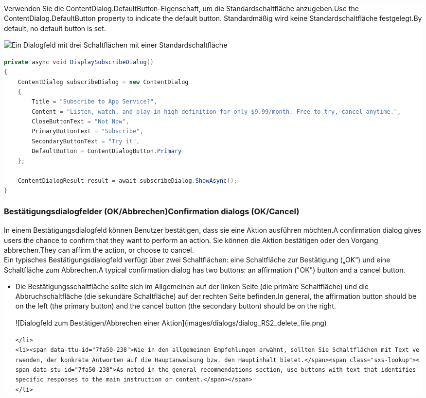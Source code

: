<span data-ttu-id="7fa50-229">Verwenden Sie die ContentDialog.DefaultButton-Eigenschaft, um die Standardschaltfläche anzugeben.</span><span class="sxs-lookup"><span data-stu-id="7fa50-229">Use the ContentDialog.DefaultButton property to indicate the default button.</span></span> <span data-ttu-id="7fa50-230">Standardmäßig wird keine Standardschaltfläche festgelegt.</span><span class="sxs-lookup"><span data-stu-id="7fa50-230">By default, no default button is set.</span></span>

![Ein Dialogfeld mit drei Schaltflächen mit einer Standardschaltfläche](images/dialogs/dialog_RS2_three_button_default.png)

```csharp
private async void DisplaySubscribeDialog()
{
    ContentDialog subscribeDialog = new ContentDialog
    {
        Title = "Subscribe to App Service?",
        Content = "Listen, watch, and play in high definition for only $9.99/month. Free to try, cancel anytime.",
        CloseButtonText = "Not Now",
        PrimaryButtonText = "Subscribe",
        SecondaryButtonText = "Try it",
        DefaultButton = ContentDialogButton.Primary
    };

    ContentDialogResult result = await subscribeDialog.ShowAsync();
}
```

### <a name="confirmation-dialogs-okcancel"></a><span data-ttu-id="7fa50-232">Bestätigungsdialogfelder (OK/Abbrechen)</span><span class="sxs-lookup"><span data-stu-id="7fa50-232">Confirmation dialogs (OK/Cancel)</span></span>
<span data-ttu-id="7fa50-233">In einem Bestätigungsdialogfeld können Benutzer bestätigen, dass sie eine Aktion ausführen möchten.</span><span class="sxs-lookup"><span data-stu-id="7fa50-233">A confirmation dialog gives users the chance to confirm that they want to perform an action.</span></span> <span data-ttu-id="7fa50-234">Sie können die Aktion bestätigen oder den Vorgang abbrechen.</span><span class="sxs-lookup"><span data-stu-id="7fa50-234">They can affirm the action, or choose to cancel.</span></span>  
<span data-ttu-id="7fa50-235">Ein typisches Bestätigungsdialogfeld verfügt über zwei Schaltflächen: eine Schaltfläche zur Bestätigung („OK“) und eine Schaltfläche zum Abbrechen.</span><span class="sxs-lookup"><span data-stu-id="7fa50-235">A typical confirmation dialog has two buttons: an affirmation ("OK") button and a cancel button.</span></span>  

<ul>
    <li>
        <p><span data-ttu-id="7fa50-236">Die Bestätigungsschaltfläche sollte sich im Allgemeinen auf der linken Seite (die primäre Schaltfläche) und die Abbruchschaltfläche (die sekundäre Schaltfläche) auf der rechten Seite befinden.</span><span class="sxs-lookup"><span data-stu-id="7fa50-236">In general, the affirmation button should be on the left (the primary button) and the cancel button (the secondary button) should be on the right.</span></span></p>
         ![Dialogfeld zum Bestätigen/Abbrechen einer Aktion](images/dialogs/dialog_RS2_delete_file.png)

    </li>
    <li><span data-ttu-id="7fa50-238">Wie in den allgemeinen Empfehlungen erwähnt, sollten Sie Schaltflächen mit Text verwenden, der konkrete Antworten auf die Hauptanweisung bzw. den Hauptinhalt bietet.</span><span class="sxs-lookup"><span data-stu-id="7fa50-238">As noted in the general recommendations section, use buttons with text that identifies specific responses to the main instruction or content.</span></span>
    </li>
</ul>

